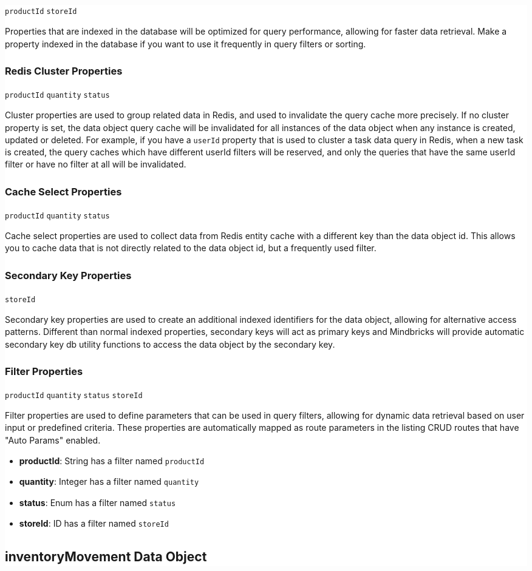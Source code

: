 `productId` `storeId`

Properties that are indexed in the database will be optimized for query performance, allowing for faster data retrieval.
Make a property indexed in the database if you want to use it frequently in query filters or sorting.

### Redis Cluster Properties

`productId` `quantity` `status`

Cluster properties are used to group related data in Redis, and used to invalidate the query cache more precisely.
If no cluster property is set, the data object query cache will be invalidated for all instances of the data object when any instance is created, updated or deleted.
For example, if you have a `userId` property that is used to cluster a task data query in Redis,
when a new task is created, the query caches which have different userId filters will be reserved, and only the queries that have the same userId filter or have no filter at all will be invalidated.

### Cache Select Properties

`productId` `quantity` `status`

Cache select properties are used to collect data from Redis entity cache with a different key than the data object id.
This allows you to cache data that is not directly related to the data object id, but a frequently used filter.

### Secondary Key Properties

`storeId`

Secondary key properties are used to create an additional indexed identifiers for the data object, allowing for alternative access patterns.
Different than normal indexed properties, secondary keys will act as primary keys and Mindbricks will provide automatic secondary key db utility functions to access the data object by the secondary key.

### Filter Properties

`productId` `quantity` `status` `storeId`

Filter properties are used to define parameters that can be used in query filters, allowing for dynamic data retrieval based on user input or predefined criteria.
These properties are automatically mapped as route parameters in the listing CRUD routes that have "Auto Params" enabled.

- **productId**: String has a filter named `productId`

- **quantity**: Integer has a filter named `quantity`

- **status**: Enum has a filter named `status`

- **storeId**: ID has a filter named `storeId`

## inventoryMovement Data Object
